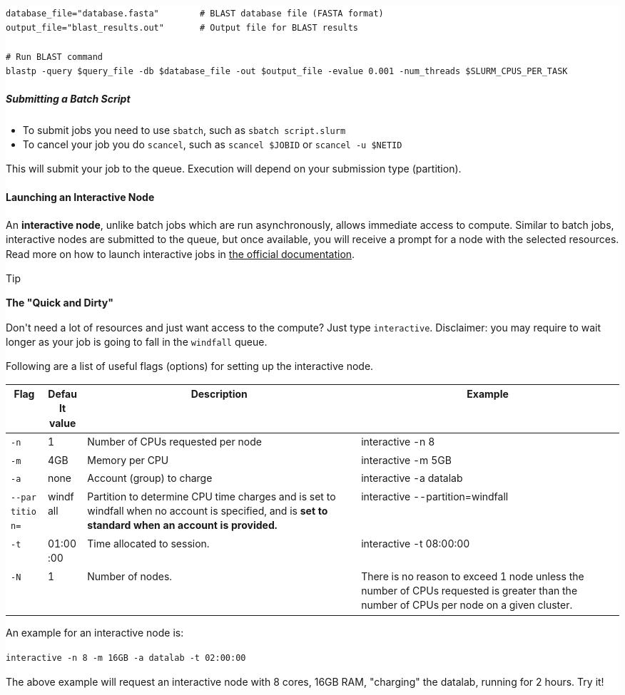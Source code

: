 ```
database_file="database.fasta"        # BLAST database file (FASTA format)
output_file="blast_results.out"       # Output file for BLAST results

# Run BLAST command
blastp -query $query_file -db $database_file -out $output_file -evalue 0.001 -num_threads $SLURM_CPUS_PER_TASK
```

##### Submitting a Batch Script

- To submit jobs you need to use `sbatch`, such as `sbatch script.slurm`
- To cancel your job you do `scancel`, such as `scancel $JOBID` or `scancel -u $NETID`

This will submit your job to the queue. Execution will depend on your submission type (partition).

#### Launching an Interactive Node

An **interactive node**, unlike batch jobs which are run asynchronously, allows immediate access to compute. Similar to batch jobs, interactive nodes are submitted to the queue, but once available, you will receive a prompt for a node with the selected resources. Read more on how to launch interactive jobs in [the official documentation](https://uarizona.atlassian.net/wiki/spaces/UAHPC/pages/75989825/Interactive+Jobs).

> [!TIP] 
> **The "Quick and Dirty"**
>
> Don't need a lot of resources and just want access to the compute?
> Just type `interactive`. 
> Disclaimer: you may require to wait longer as your job is going to fall in the `windfall` queue.

Following are a list of useful flags (options) for setting up the interactive node.

|Flag|Default value| Description| Example|
|-|-|-|-|
| `-n` |	1 |	Number of CPUs requested per node	| interactive -n 8 |
| `-m` | 4GB |	Memory per CPU | interactive -m 5GB |
| `-a` |	none |	Account (group) to charge |	interactive -a datalab |
| `--partition=` |	windfall	| Partition to determine CPU time charges and is set to windfall when no account is specified, and is **set to standard when an account is provided.** | interactive --partition=windfall |
| `-t` |	01:00:00 |	Time allocated to session. | interactive -t 08:00:00 |
| `-N`	| 1 |	Number of nodes. | There is no reason to exceed 1 node unless the number of CPUs requested is greater than the number of CPUs per node on a given cluster.	| (in el gato, where number of CPU per node is 16 max ) interactive -n 32 -N 2 |

An example for an interactive node is:

```
interactive -n 8 -m 16GB -a datalab -t 02:00:00 
```

The above example will request an interactive node with 8 cores, 16GB RAM, "charging" the datalab, running for 2 hours. Try it!  
